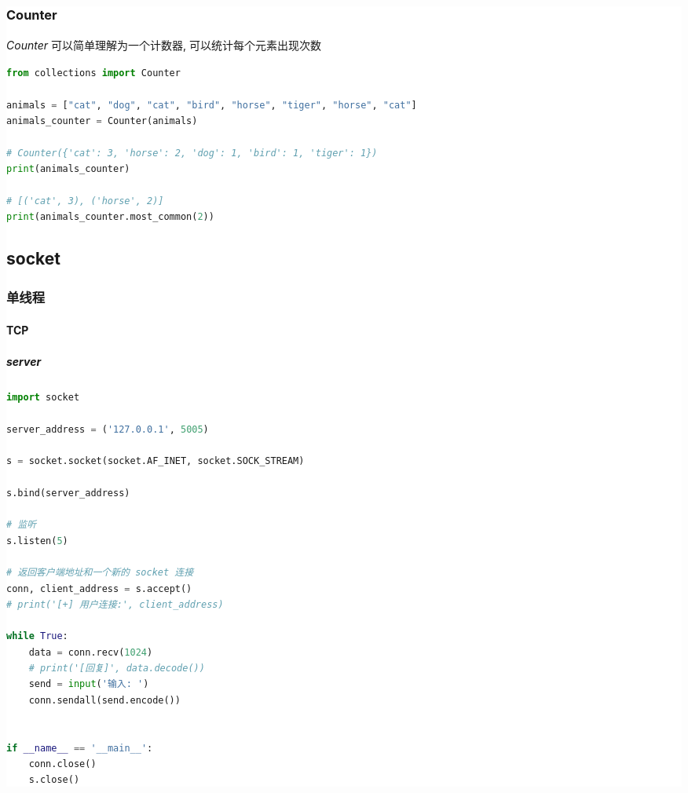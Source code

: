 ### Counter

$Counter$ 可以简单理解为一个计数器, 可以统计每个元素出现次数

```py
from collections import Counter

animals = ["cat", "dog", "cat", "bird", "horse", "tiger", "horse", "cat"]
animals_counter = Counter(animals)

# Counter({'cat': 3, 'horse': 2, 'dog': 1, 'bird': 1, 'tiger': 1}) 
print(animals_counter)

# [('cat', 3), ('horse', 2)]
print(animals_counter.most_common(2))
```

## socket

### 单线程

#### TCP

##### server 

```py
import socket

server_address = ('127.0.0.1', 5005)

s = socket.socket(socket.AF_INET, socket.SOCK_STREAM)

s.bind(server_address)

# 监听
s.listen(5)

# 返回客户端地址和一个新的 socket 连接
conn, client_address = s.accept()
# print('[+] 用户连接:', client_address)

while True:
    data = conn.recv(1024)
    # print('[回复]', data.decode())
    send = input('输入: ')
    conn.sendall(send.encode())


if __name__ == '__main__':
    conn.close()
    s.close()
```
